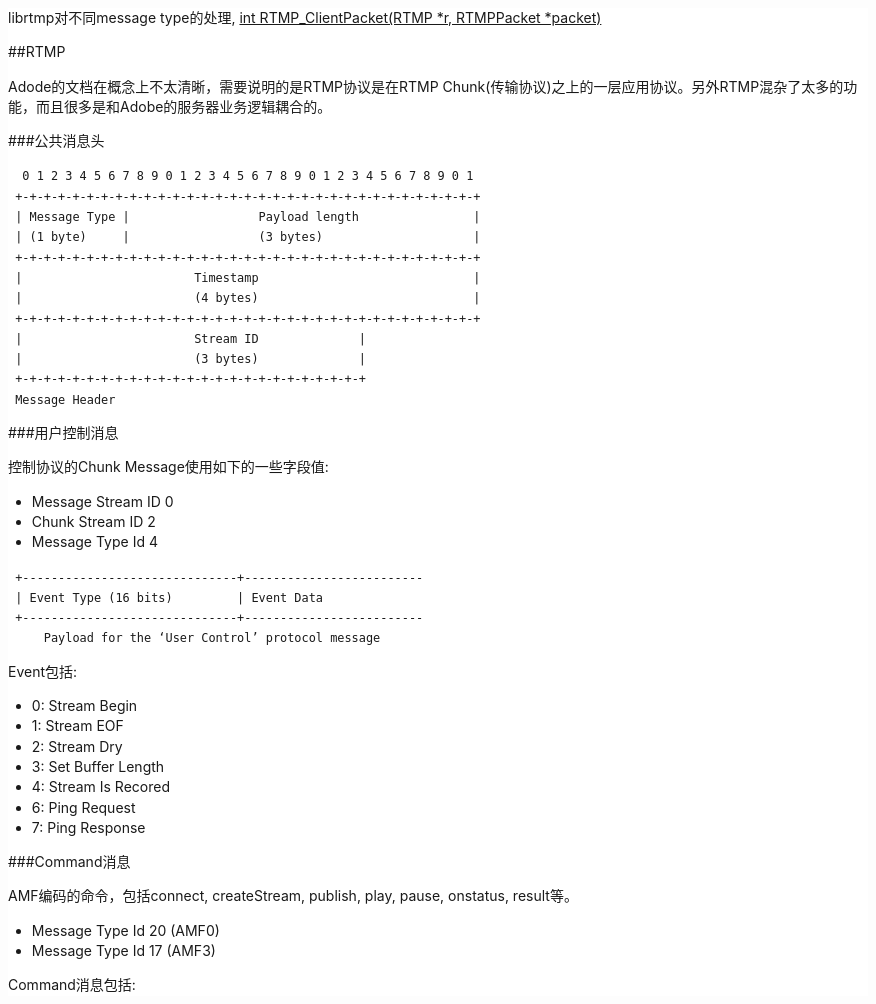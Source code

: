 librtmp对不同message type的处理, [int RTMP_ClientPacket(RTMP *r, RTMPPacket *packet)](https://github.com/lu-zero/rtmpdump/blob/master/librtmp/rtmp.c#L1101)

##RTMP

Adode的文档在概念上不太清晰，需要说明的是RTMP协议是在RTMP Chunk(传输协议)之上的一层应用协议。另外RTMP混杂了太多的功能，而且很多是和Adobe的服务器业务逻辑耦合的。

###公共消息头

```
  0 1 2 3 4 5 6 7 8 9 0 1 2 3 4 5 6 7 8 9 0 1 2 3 4 5 6 7 8 9 0 1
 +-+-+-+-+-+-+-+-+-+-+-+-+-+-+-+-+-+-+-+-+-+-+-+-+-+-+-+-+-+-+-+-+
 | Message Type |                  Payload length                |
 | (1 byte)     |                  (3 bytes)                     |
 +-+-+-+-+-+-+-+-+-+-+-+-+-+-+-+-+-+-+-+-+-+-+-+-+-+-+-+-+-+-+-+-+
 |                        Timestamp                              |
 |                        (4 bytes)                              |
 +-+-+-+-+-+-+-+-+-+-+-+-+-+-+-+-+-+-+-+-+-+-+-+-+-+-+-+-+-+-+-+-+
 |                        Stream ID              |
 |                        (3 bytes)              |
 +-+-+-+-+-+-+-+-+-+-+-+-+-+-+-+-+-+-+-+-+-+-+-+-+
 Message Header
```

###用户控制消息

控制协议的Chunk Message使用如下的一些字段值:

- Message Stream ID 0
- Chunk Stream ID 2
- Message Type Id 4

```
 +------------------------------+-------------------------
 | Event Type (16 bits)         | Event Data
 +------------------------------+-------------------------
     Payload for the ‘User Control’ protocol message
```

Event包括:

- 0: Stream Begin
- 1: Stream EOF
- 2: Stream Dry
- 3: Set Buffer Length
- 4: Stream Is Recored
- 6: Ping Request
- 7: Ping Response


###Command消息

AMF编码的命令，包括connect, createStream, publish, play, pause, onstatus, result等。

- Message Type Id 20 (AMF0)
- Message Type Id 17 (AMF3)

Command消息包括:
